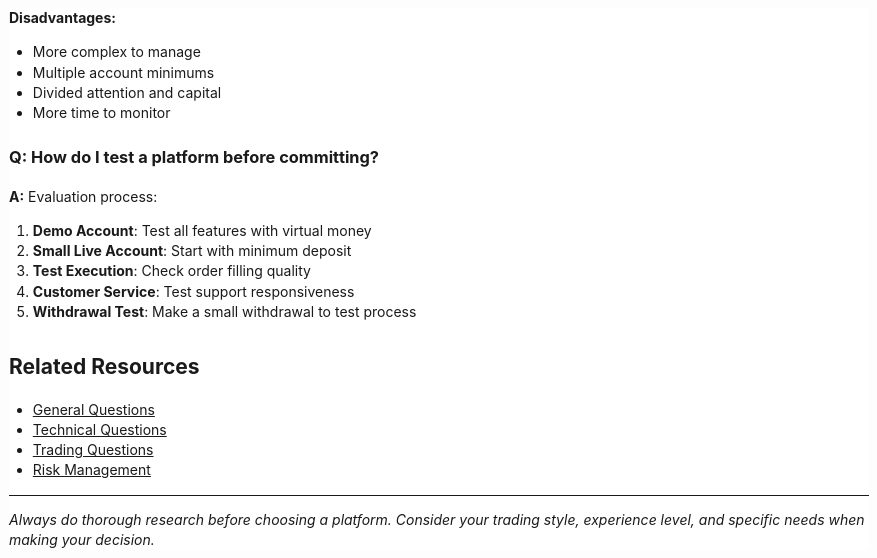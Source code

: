 **Disadvantages:**
- More complex to manage
- Multiple account minimums
- Divided attention and capital
- More time to monitor

### Q: How do I test a platform before committing?
**A:** Evaluation process:
1. **Demo Account**: Test all features with virtual money
2. **Small Live Account**: Start with minimum deposit
3. **Test Execution**: Check order filling quality
4. **Customer Service**: Test support responsiveness
5. **Withdrawal Test**: Make a small withdrawal to test process

## Related Resources

- [General Questions](/faq/general)
- [Technical Questions](/faq/technical)
- [Trading Questions](/faq/trading)
- [Risk Management](/risk-management/basics)

---

*Always do thorough research before choosing a platform. Consider your trading style, experience level, and specific needs when making your decision.*
